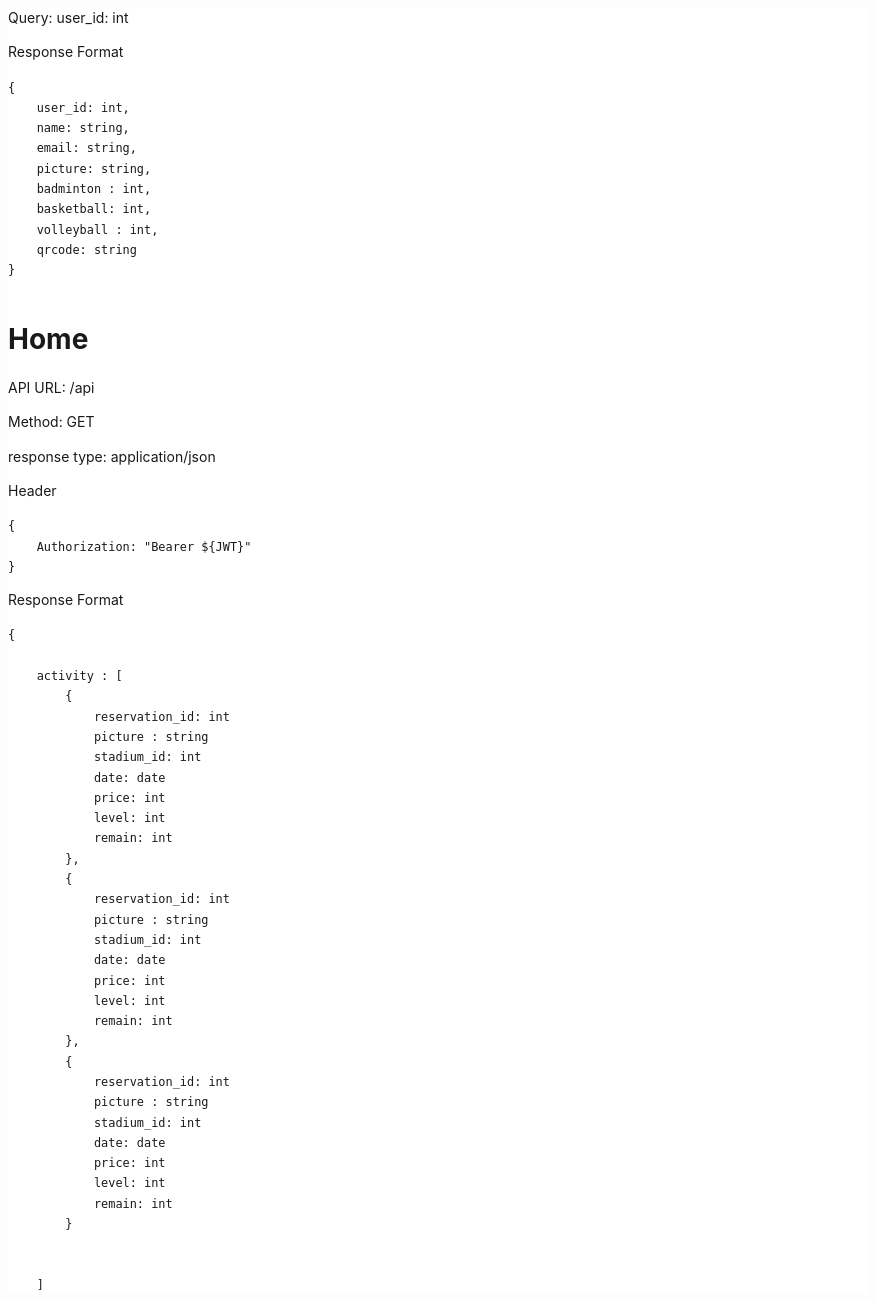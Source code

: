 Query: user_id: int

Response Format
```
{
    user_id: int,
    name: string,
    email: string,
    picture: string,
    badminton : int,
    basketball: int,
    volleyball : int,
    qrcode: string
}
```
# Home


API URL: /api

Method: GET

response type: application/json

Header
```
{
    Authorization: "Bearer ${JWT}"
}
```

Response Format
```
{
  
    activity : [
        {
            reservation_id: int
            picture : string
            stadium_id: int
            date: date
            price: int
            level: int
            remain: int
        },
        {
            reservation_id: int
            picture : string
            stadium_id: int
            date: date
            price: int
            level: int
            remain: int
        },
        {
            reservation_id: int
            picture : string
            stadium_id: int
            date: date
            price: int
            level: int
            remain: int
        }
        

    ]
```
